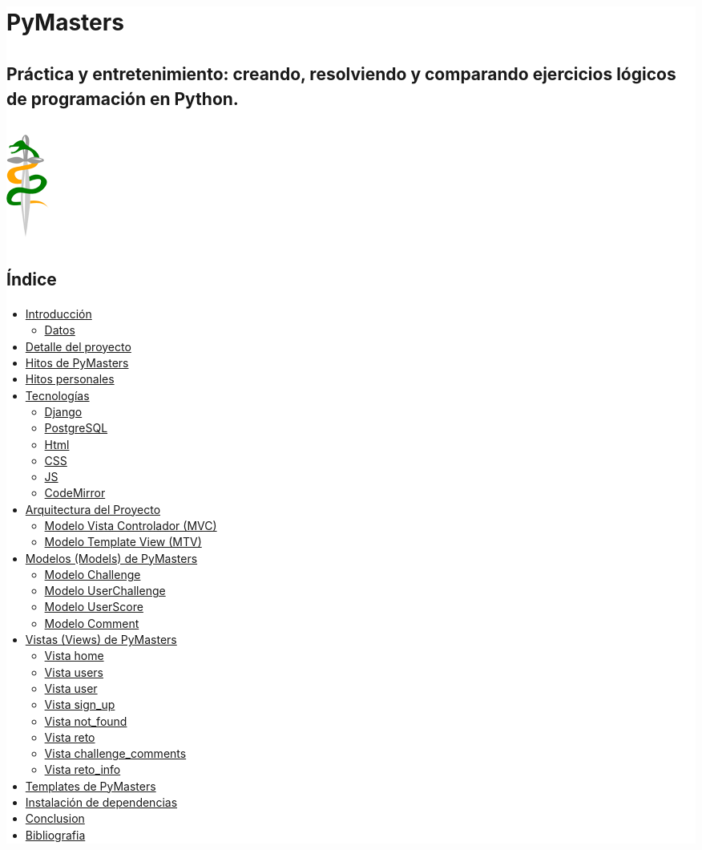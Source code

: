 # PyMasters

## Práctica y entretenimiento: creando, resolviendo y comparando ejercicios lógicos de programación en Python.

![logo](static/img/logo1_128.png)
---
## Índice
- [Introducción](#introducción)
  - [Datos](#datos)
- [Detalle del proyecto](#detalle-del-proyecto)
- [Hitos de PyMasters](#hitos-de-pymasters)
- [Hitos personales](#hitos-personales)
- [Tecnologías](#tecnologías)
  - [Django](#django)
  - [PostgreSQL](#postgresql)
  - [Html](#html)
  - [CSS](#css)
  - [JS](#js)
  - [CodeMirror](#codemirror)
- [Arquitectura del Proyecto](#arquitectura-del-proyecto)
  - [Modelo Vista Controlador (MVC)](#modelo-vista-controlador-mvc)
  - [Modelo Template View (MTV)](#modelo-template-view-mtv)
- [Modelos (Models) de PyMasters](#modelos-models-de-pymasters)
  - [Modelo Challenge](#modelo-challenge)
  - [Modelo UserChallenge](#modelo-userchallenge)
  - [Modelo UserScore](#modelo-userscore)
  - [Modelo Comment](#modelo-comment)
- [Vistas (Views) de PyMasters](#vistas-views-de-pymasters)
  - [Vista home](#vista-home)
  - [Vista users](#vista-users)
  - [Vista user](#vista-user)
  - [Vista sign_up](#vista-sign_up)
  - [Vista not_found](#vista-not_found)
  - [Vista reto](#vista-reto)
  - [Vista challenge_comments](#vista-challenge_comments)
  - [Vista reto_info](#vista-reto_info)
- [Templates de PyMasters](#plantillas-templates-de-pymasters)
- [Instalación de dependencias](#instalación-dependencias)
- [Conclusion](#conclusión)
- [Bibliografia](#bibliografía)
